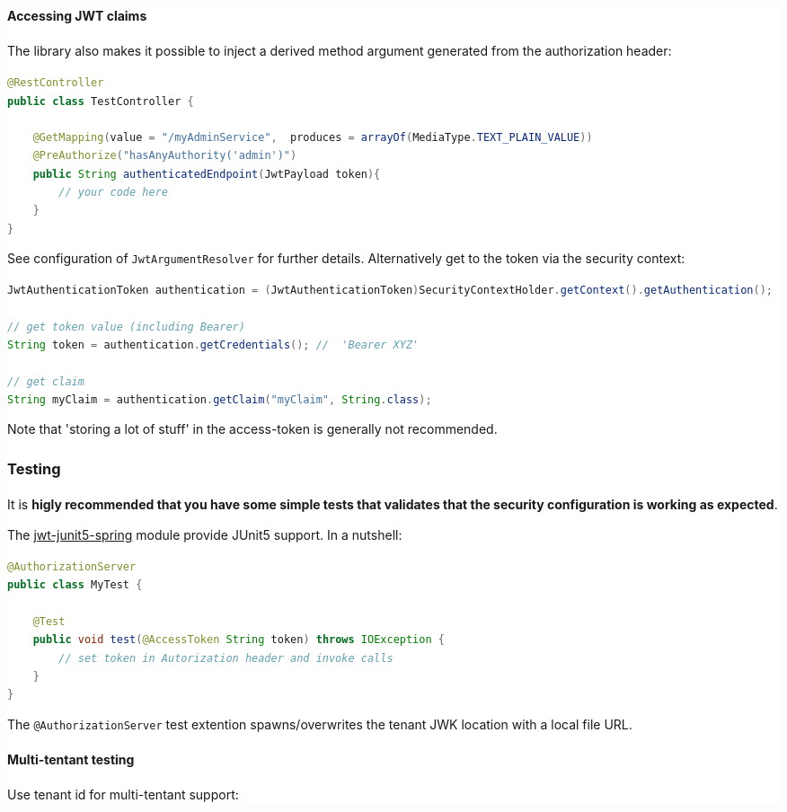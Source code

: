#### Accessing JWT claims
The library also makes it possible to inject a derived method argument generated from the authorization header: 

```java
@RestController
public class TestController {

    @GetMapping(value = "/myAdminService",  produces = arrayOf(MediaType.TEXT_PLAIN_VALUE))
    @PreAuthorize("hasAnyAuthority('admin')")
    public String authenticatedEndpoint(JwtPayload token){
        // your code here
    }
}
```

See configuration of `JwtArgumentResolver` for further details. Alternatively get to the token via the security context:

```java
JwtAuthenticationToken authentication = (JwtAuthenticationToken)SecurityContextHolder.getContext().getAuthentication();

// get token value (including Bearer)
String token = authentication.getCredentials(); //  'Bearer XYZ'

// get claim
String myClaim = authentication.getClaim("myClaim", String.class);
```

Note that 'storing a lot of stuff' in the access-token is generally not recommended.

### Testing
It is __higly recommended that you have some simple tests that validates that the security configuration is working as expected__.

The [jwt-junit5-spring] module provide JUnit5 support. In a nutshell:

```java
@AuthorizationServer
public class MyTest {

    @Test
    public void test(@AccessToken String token) throws IOException {
        // set token in Autorization header and invoke calls
    }
}
```

The `@AuthorizationServer` test extention spawns/overwrites the tenant JWK location with a local file URL.

#### Multi-tentant testing
Use tenant id for multi-tentant support:


[jwt-spring-auth0]: spring/jwt-spring-auth0
[jwt-test]: ../jwt-test
[jwt-junit5-spring]: ../jwt-test/jwt-junit5-spring
[method access-control expressions]: [https://www.baeldung.com/spring-security-method-security](https://www.baeldung.com/spring-security-method-security)
[jwk]: jwk
[jwt-verifier]: jwt-verifier
[spring]: spring